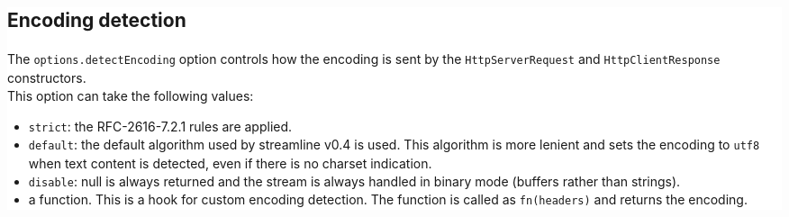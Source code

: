 ## Encoding detection

The `options.detectEncoding` option controls how the encoding is sent by the
`HttpServerRequest` and `HttpClientResponse` constructors.  
This option can take the following values:

-   `strict`: the RFC-2616-7.2.1 rules are applied.
-   `default`: the default algorithm used by streamline v0.4 is used.
    This algorithm is more lenient and sets the encoding to `utf8` when text content is detected, even
    if there is no charset indication.
-   `disable`: null is always returned and the stream is always handled in binary mode (buffers rather than strings).
-   a function. This is a hook for custom encoding detection.
    The function is called as `fn(headers)` and returns the encoding.
